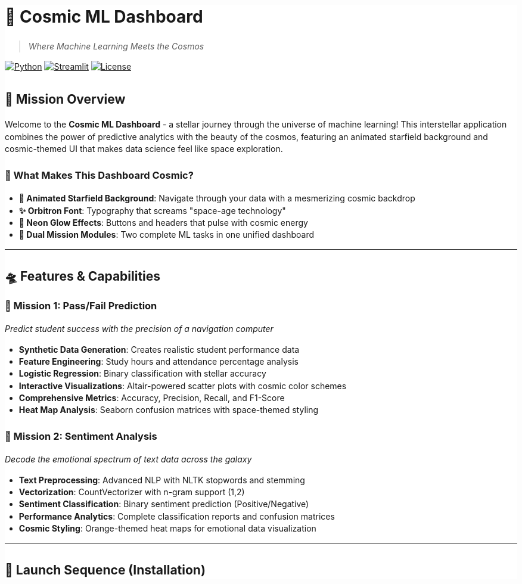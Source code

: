 # 🌌 Cosmic ML Dashboard

> *Where Machine Learning Meets the Cosmos*

[![Python](https://img.shields.io/badge/Python-3.8+-blue.svg)](https://python.org)
[![Streamlit](https://img.shields.io/badge/Streamlit-1.0+-red.svg)](https://streamlit.io)
[![License](https://img.shields.io/badge/License-MIT-green.svg)](LICENSE)

## 🚀 Mission Overview

Welcome to the **Cosmic ML Dashboard** - a stellar journey through the universe of machine learning! This interstellar application combines the power of predictive analytics with the beauty of the cosmos, featuring an animated starfield background and cosmic-themed UI that makes data science feel like space exploration.

### 🌟 What Makes This Dashboard Cosmic?

- **🎨 Animated Starfield Background**: Navigate through your data with a mesmerizing cosmic backdrop
- **✨ Orbitron Font**: Typography that screams "space-age technology"
- **🌈 Neon Glow Effects**: Buttons and headers that pulse with cosmic energy
- **🌌 Dual Mission Modules**: Two complete ML tasks in one unified dashboard

---

## 🛸 Features & Capabilities

### 🎯 Mission 1: Pass/Fail Prediction
*Predict student success with the precision of a navigation computer*

- **Synthetic Data Generation**: Creates realistic student performance data
- **Feature Engineering**: Study hours and attendance percentage analysis
- **Logistic Regression**: Binary classification with stellar accuracy
- **Interactive Visualizations**: Altair-powered scatter plots with cosmic color schemes
- **Comprehensive Metrics**: Accuracy, Precision, Recall, and F1-Score
- **Heat Map Analysis**: Seaborn confusion matrices with space-themed styling

### 🌙 Mission 2: Sentiment Analysis  
*Decode the emotional spectrum of text data across the galaxy*

- **Text Preprocessing**: Advanced NLP with NLTK stopwords and stemming
- **Vectorization**: CountVectorizer with n-gram support (1,2)
- **Sentiment Classification**: Binary sentiment prediction (Positive/Negative)
- **Performance Analytics**: Complete classification reports and confusion matrices
- **Cosmic Styling**: Orange-themed heat maps for emotional data visualization

---

## 🚀 Launch Sequence (Installation)
